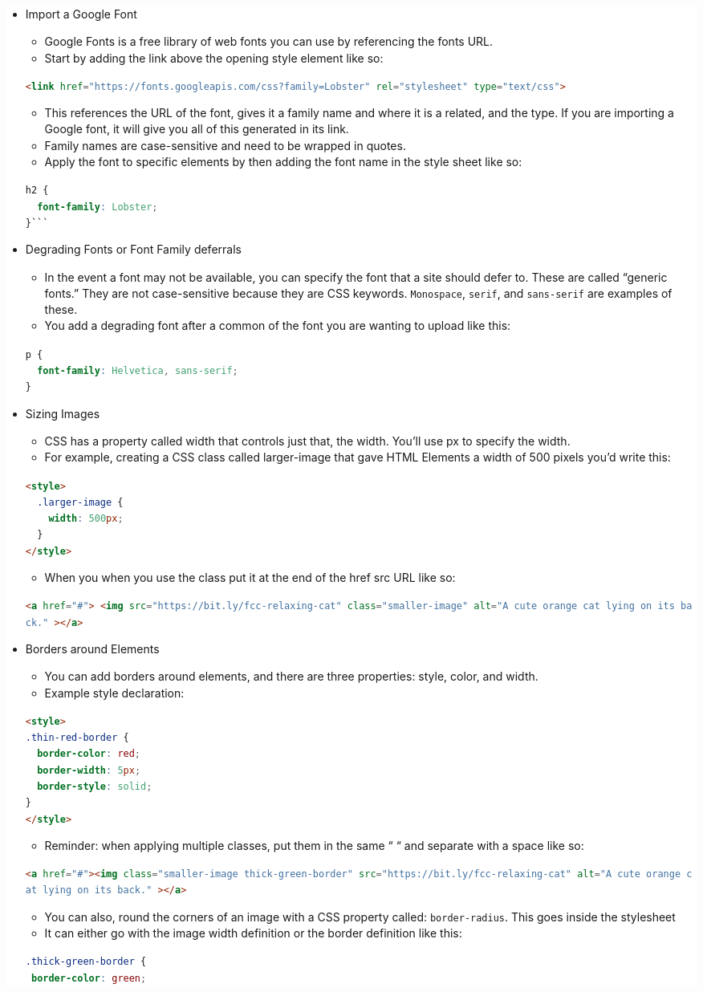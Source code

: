- Import a Google Font
  - Google Fonts is a free library of web fonts you can use by referencing the fonts URL.
  - Start by adding the link above the opening style element like so:
  ```html
  <link href="https://fonts.googleapis.com/css?family=Lobster" rel="stylesheet" type="text/css"> 
  ```
  - This references the URL of the font, gives it a family name and where it is a related, and the type. If you are importing a Google font, it will give you all of this generated in its link. 
  - Family names are case-sensitive and need to be wrapped in quotes. 
  - Apply the font to specific elements by then adding the font name in the style sheet like so:
  ```css
  h2 {
    font-family: Lobster;
  }```
- Degrading Fonts or Font Family deferrals 
  - In the event a font may not be available, you can specify the font that a site should defer to. These are called “generic fonts.” They are not case-sensitive because they are CSS keywords.
  ```Monospace```, ```serif```, and ```sans-serif``` are examples of these.
  - You add a degrading font after a common of the font you are wanting to upload like this:
  ```css
  p {
    font-family: Helvetica, sans-serif;
  }
  ```

- Sizing Images
  - CSS has a property called width that controls just that, the width. You’ll use px to specify the width.
  - For example, creating a CSS class called larger-image that gave HTML Elements a width of 500 pixels you’d write this:
  ```html 
  <style>
    .larger-image {
      width: 500px;
    }
  </style>
  ```
  - When you when you use the class put it at the end of the href src URL like so:
  ```html 
  <a href="#"> <img src="https://bit.ly/fcc-relaxing-cat" class="smaller-image" alt="A cute orange cat lying on its back." ></a>
  ```

- Borders around Elements
  - You can add borders around elements, and there are three properties: style, color, and width.
  - Example style declaration:
  ```html 
  <style>
  .thin-red-border {
    border-color: red;
    border-width: 5px;
    border-style: solid;
  }
  </style>
  ```
  - Reminder: when applying multiple classes, put them in the same “ “ and separate with a space like so:
  ```html
  <a href="#"><img class="smaller-image thick-green-border" src="https://bit.ly/fcc-relaxing-cat" alt="A cute orange cat lying on its back." ></a>
  ```
  - You can also, round the corners of an image with a CSS property called: ```border-radius```. This goes inside the stylesheet
  - It can either go with the image width definition or the border definition like this:
  ```css
  .thick-green-border {
   border-color: green;
  ```